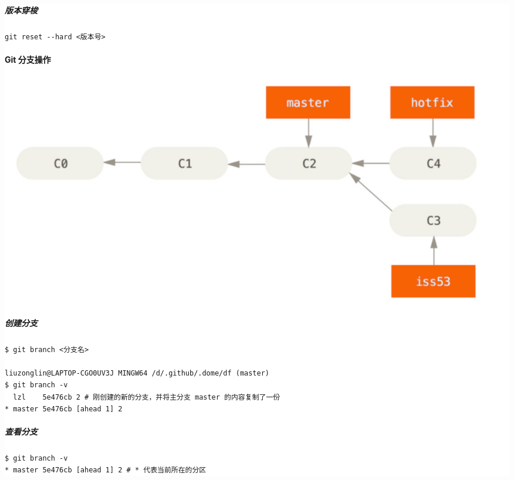 

##### 版本穿梭

```shell
git reset --hard <版本号>
```



#### Git 分支操作

![img](assets/Git%20%E5%9F%BA%E7%A1%80%E4%BD%BF%E7%94%A8/git-branch-linux-20230113173631-bn1m6j9.jpg)​



##### 创建分支

```shell
$ git branch <分支名>

liuzonglin@LAPTOP-CGO0UV3J MINGW64 /d/.github/.dome/df (master)
$ git branch -v
  lzl    5e476cb 2 # 刚创建的新的分支，并将主分支 master 的内容复制了一份
* master 5e476cb [ahead 1] 2

```



##### 查看分支

```shell
$ git branch -v
* master 5e476cb [ahead 1] 2 # * 代表当前所在的分区

```
